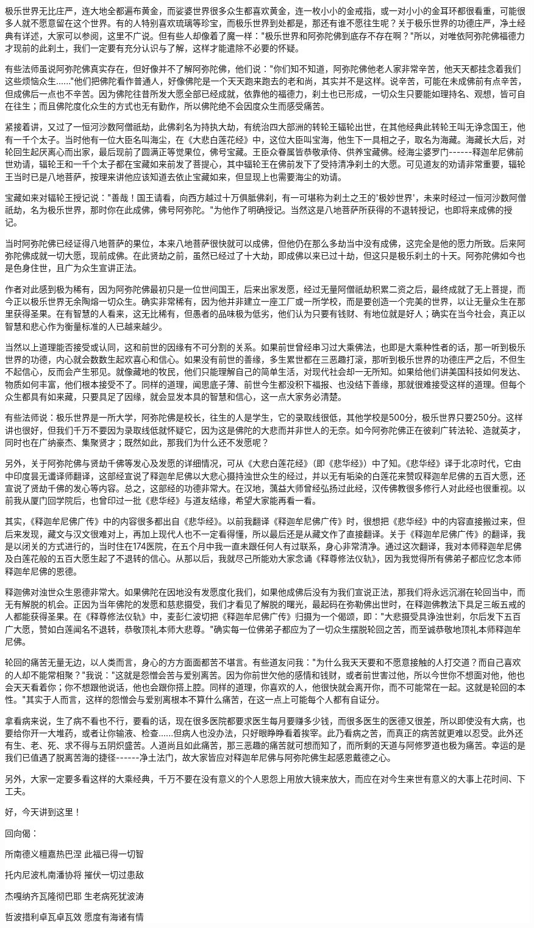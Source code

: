 极乐世界无比庄严，连大地全都遍布黄金，而娑婆世界很多众生都喜欢黄金，连一枚小小的金戒指，或一对小小的金耳环都很看重，可能很多人就不愿意留在这个世界。有的人特别喜欢琉璃等珍宝，而极乐世界到处都是，那还有谁不愿往生呢？关于极乐世界的功德庄严，净土经典有详述，大家可以参阅，这里不广说。但有些人却像着了魔一样："极乐世界和阿弥陀佛到底存不存在啊？"所以，对唯依阿弥陀佛福德力才现前的此刹土，我们一定要有充分认识与了解，这样才能遣除不必要的怀疑。

有些法师虽说阿弥陀佛真实存在，但好像并不了解阿弥陀佛，他们说："你们知不知道，阿弥陀佛他老人家非常辛苦，他天天都挂念着我们这些烦恼众生......"他们把佛陀看作普通人，好像佛陀是一个天天跑来跑去的老和尚，其实并不是这样。说辛苦，可能在未成佛前有点辛苦，但成佛后一点也不辛苦。因为佛陀往昔所发大愿全部已经成就，依靠他的福德力，刹土也已形成，一切众生只要能如理持名、观想，皆可自在往生；而且佛陀度化众生的方式也无有勤作，所以佛陀绝不会因度众生而感受痛苦。

紧接着讲，又过了一恒河沙数阿僧祇劫，此佛刹名为持执大劫，有统治四大部洲的转轮王辐轮出世，在其他经典此转轮王叫无诤念国王，他有一千个太子。当时他有一位大臣名叫海尘，在《大悲白莲花经》中，这位大臣叫宝海，他生下一具相之子，取名为海藏。海藏长大后，对轮回生起厌离心而出家，最后现前了圆满正等觉果位，佛号宝藏。王臣众眷属皆恭敬承侍、供养宝藏佛。经海尘婆罗门------释迦牟尼佛前世劝请，辐轮王和一千个太子都在宝藏如来前发了菩提心，其中辐轮王在佛前发下了受持清净刹土的大愿。可见道友的劝请非常重要，辐轮王当时已是八地菩萨，按理来讲他应该知道去依止宝藏如来，但显现上也需要海尘的劝请。

宝藏如来对辐轮王授记说："善哉！国王请看，向西方越过十万俱胝佛刹，有一可堪称为刹土之王的'极妙世界'，未来时经过一恒河沙数阿僧祇劫，名为极乐世界，那时你在此成佛，佛号阿弥陀。"为他作了明确授记。当然这是八地菩萨所获得的不退转授记，也即将来成佛的授记。

当时阿弥陀佛已经证得八地菩萨的果位，本来八地菩萨很快就可以成佛，但他仍在那么多劫当中没有成佛，这完全是他的愿力所致。后来阿弥陀佛成就一切大愿，现前成佛。在此贤劫之前，虽然已经过了十大劫，即成佛以来已过十劫，但这只是极乐刹土的十天。阿弥陀佛如今也是色身住世，且广为众生宣讲正法。

作者对此感到极为稀有，因为阿弥陀佛最初只是一位世间国王，后来出家发愿，经过无量阿僧祇劫积累二资之后，最终成就了无上菩提，而今正以极乐世界无余陶熔一切众生。确实非常稀有，因为他并非建立一座工厂或一所学校，而是要创造一个完美的世界，以让无量众生在那里获得圣果。在有智慧的人看来，这无比稀有，但愚者的品味极为低劣，他们认为只要有钱财、有地位就是好人；确实在当今社会，真正以智慧和悲心作为衡量标准的人已越来越少。

当然以上道理能否接受或认同，这和前世的因缘有不可分割的关系。如果前世曾经串习过大乘佛法，也即是大乘种性者的话，那一听到极乐世界的功德，内心就会数数生起欢喜心和信心。如果没有前世的善缘，多生累世都在三恶趣打滚，那听到极乐世界的功德庄严之后，不但生不起信心，反而会产生邪见。就像藏地的牧民，他们只能理解自己的简单生活，对现代社会却一无所知。如果给他们讲美国科技如何发达、物质如何丰富，他们根本接受不了。同样的道理，闻思底子薄、前世今生都没积下福报、也没结下善缘，那就很难接受这样的道理。但每个众生都具有如来藏，只要具足了因缘，就会显发本具的智慧和信心，这一点大家务必清楚。

有些法师说：极乐世界是一所大学，阿弥陀佛是校长，往生的人是学生，它的录取线很低，其他学校是500分，极乐世界只要250分。这样讲也很好，但我们千万不要因为录取线低就怀疑它，因为这是佛陀的大悲而并非世人的无奈。如今阿弥陀佛正在彼刹广转法轮、造就英才，同时也在广纳豪杰、集聚贤才；既然如此，那我们为什么还不发愿呢？

另外，关于阿弥陀佛与贤劫千佛等发心及发愿的详细情况，可从《大悲白莲花经》（即《悲华经》）中了知。《悲华经》译于北凉时代，它由中印度昙无谶译师翻译，这部经宣说了释迦牟尼佛以大悲心摄持浊世众生的经过，并以无有垢染的白莲花来赞叹释迦牟尼佛的五百大愿，还宣说了贤劫千佛的发心等内容。总之，这部经的功德非常大。在汉地，蕅益大师曾经弘扬过此经，汉传佛教很多修行人对此经也很重视。以前我从厦门回学院后，也曾印过一批《悲华经》与道友结缘，希望大家能再看一看。

其实，《释迦牟尼佛广传》中的内容很多都出自《悲华经》。以前我翻译《释迦牟尼佛广传》时，很想把《悲华经》中的内容直接搬过来，但后来发现，藏文与汉文很难对上，再加上现代人也不一定看得懂，所以最后还是从藏文作了直接翻译。关于《释迦牟尼佛广传》的翻译，我是以闭关的方式进行的，当时住在174医院，在五个月中我一直未跟任何人有过联系，身心非常清净。通过这次翻译，我对本师释迦牟尼佛及白莲花般的五百大愿生起了不退转的信心。从那以后，我就尽己所能劝大家念诵《释尊修法仪轨》，因为我觉得所有佛弟子都应忆念本师释迦牟尼佛的恩德。

释迦佛对浊世众生恩德非常大。如果佛陀在因地没有发愿度化我们，如果他成佛后没有为我们宣说正法，那我们将永远沉溺在轮回当中，而无有解脱的机会。正因为当年佛陀的发愿和慈悲摄受，我们才看见了解脱的曙光，最起码在弥勒佛出世时，在释迦佛教法下具足三皈五戒的人都能获得圣果。在《释尊修法仪轨》中，麦彭仁波切把《释迦牟尼佛广传》归摄为一个偈颂，即："大悲摄受具诤浊世刹，尔后发下五百广大愿，赞如白莲闻名不退转，恭敬顶礼本师大悲尊。"确实每一位佛弟子都应为了一切众生摆脱轮回之苦，而至诚恭敬地顶礼本师释迦牟尼佛。

轮回的痛苦无量无边，以人类而言，身心的方方面面都苦不堪言。有些道友问我："为什么我天天要和不愿意接触的人打交道？而自己喜欢的人却不能常相聚？"我说："这就是怨憎会苦与爱别离苦。因为你前世欠他的感情和钱财，或者前世害过他，所以今世你不想面对他，他也会天天看着你；你不想跟他说话，他也会跟你搭上腔。同样的道理，你喜欢的人，他很快就会离开你，而不可能常在一起。这就是轮回的本性。"其实于人而言，这样的怨憎会与爱别离根本不算什么痛苦，在这一点上可能每个人都有自证分。

拿看病来说，生了病不看也不行，要看的话，现在很多医院都要求医生每月要赚多少钱，而很多医生的医德又很差，所以即使没有大病，也要给你开一大堆药，或者让你输液、检查......但病人也没办法，只好眼睁睁看着挨宰。此乃看病之苦，而真正的病苦就更难以忍受。此外还有生、老、死、求不得与五阴炽盛苦。人道尚且如此痛苦，那三恶趣的痛苦就可想而知了，而所剩的天道与阿修罗道也极为痛苦。幸运的是我们已值遇了脱离苦海的捷径------净土法门，故大家皆应对释迦牟尼佛与阿弥陀佛生起感恩戴德之心。

另外，大家一定要多看这样的大乘经典，千万不要在没有意义的个人恩怨上用放大镜来放大，而应在对今生来世有意义的大事上花时间、下工夫。

好，今天讲到这里！

回向偈：

所南德义檀嘉热巴涅 此福已得一切智

托内尼波札南潘协将 摧伏一切过患敌

杰嘎纳齐瓦隆彻巴耶 生老病死犹波涛

哲波措利卓瓦卓瓦效 愿度有海诸有情

